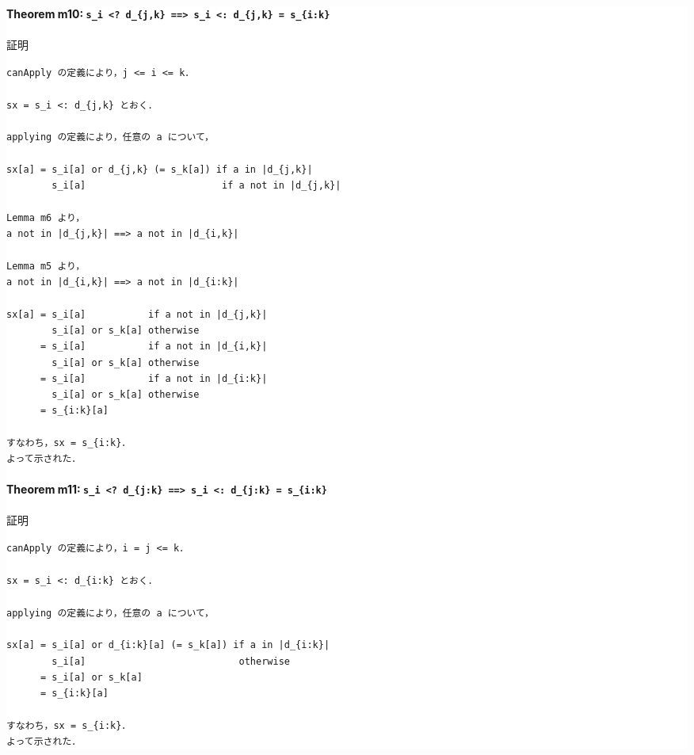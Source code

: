
#### Theorem m10: `s_i <? d_{j,k} ==> s_i <: d_{j,k} = s_{i:k}`

証明

```
canApply の定義により，j <= i <= k．

sx = s_i <: d_{j,k} とおく．

applying の定義により，任意の a について，

sx[a] = s_i[a] or d_{j,k} (= s_k[a]) if a in |d_{j,k}|
        s_i[a]                        if a not in |d_{j,k}|

Lemma m6 より，
a not in |d_{j,k}| ==> a not in |d_{i,k}|

Lemma m5 より，
a not in |d_{i,k}| ==> a not in |d_{i:k}|

sx[a] = s_i[a]           if a not in |d_{j,k}|
        s_i[a] or s_k[a] otherwise
      = s_i[a]           if a not in |d_{i,k}|
        s_i[a] or s_k[a] otherwise
      = s_i[a]           if a not in |d_{i:k}|
        s_i[a] or s_k[a] otherwise
      = s_{i:k}[a]

すなわち，sx = s_{i:k}．
よって示された．
```


#### Theorem m11: `s_i <? d_{j:k} ==> s_i <: d_{j:k} = s_{i:k}`

証明

```
canApply の定義により，i = j <= k．

sx = s_i <: d_{i:k} とおく．

applying の定義により，任意の a について，

sx[a] = s_i[a] or d_{i:k}[a] (= s_k[a]) if a in |d_{i:k}|
        s_i[a]                           otherwise
      = s_i[a] or s_k[a]
      = s_{i:k}[a]

すなわち，sx = s_{i:k}．
よって示された．
```
